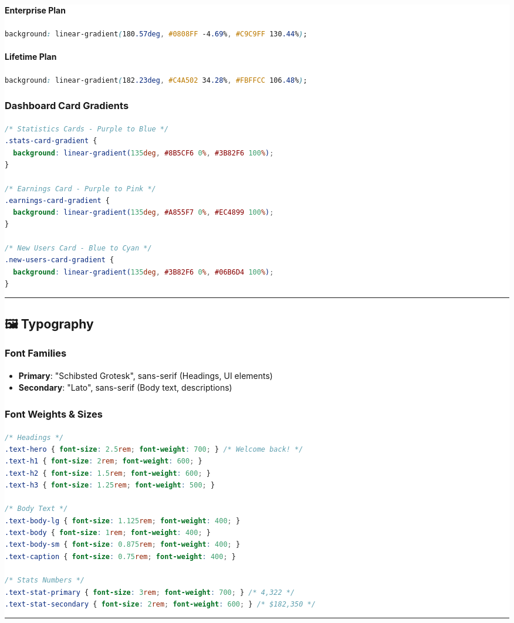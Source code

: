 #### Enterprise Plan
```css
background: linear-gradient(180.57deg, #0808FF -4.69%, #C9C9FF 130.44%);
```

#### Lifetime Plan
```css
background: linear-gradient(182.23deg, #C4A502 34.28%, #FBFFCC 106.48%);
```

### Dashboard Card Gradients
```css
/* Statistics Cards - Purple to Blue */
.stats-card-gradient {
  background: linear-gradient(135deg, #8B5CF6 0%, #3B82F6 100%);
}

/* Earnings Card - Purple to Pink */
.earnings-card-gradient {
  background: linear-gradient(135deg, #A855F7 0%, #EC4899 100%);
}

/* New Users Card - Blue to Cyan */
.new-users-card-gradient {
  background: linear-gradient(135deg, #3B82F6 0%, #06B6D4 100%);
}
```

---

## 🖼️ Typography

### Font Families
- **Primary**: "Schibsted Grotesk", sans-serif (Headings, UI elements)
- **Secondary**: "Lato", sans-serif (Body text, descriptions)

### Font Weights & Sizes
```css
/* Headings */
.text-hero { font-size: 2.5rem; font-weight: 700; } /* Welcome back! */
.text-h1 { font-size: 2rem; font-weight: 600; }
.text-h2 { font-size: 1.5rem; font-weight: 600; }
.text-h3 { font-size: 1.25rem; font-weight: 500; }

/* Body Text */
.text-body-lg { font-size: 1.125rem; font-weight: 400; }
.text-body { font-size: 1rem; font-weight: 400; }
.text-body-sm { font-size: 0.875rem; font-weight: 400; }
.text-caption { font-size: 0.75rem; font-weight: 400; }

/* Stats Numbers */
.text-stat-primary { font-size: 3rem; font-weight: 700; } /* 4,322 */
.text-stat-secondary { font-size: 2rem; font-weight: 600; } /* $182,350 */
```

---